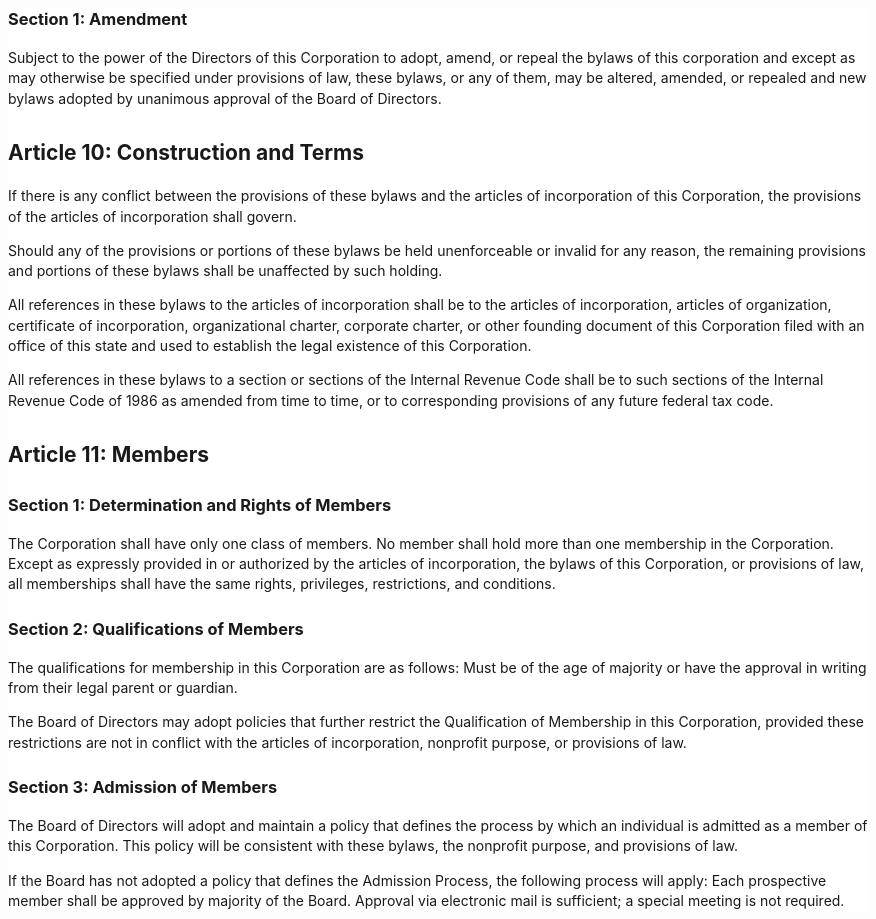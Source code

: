 

### Section 1: Amendment

Subject to the power of the Directors of this Corporation to adopt, amend, or repeal the bylaws of this corporation and except as may otherwise be specified under provisions of law, these bylaws, or any of them, may be altered, amended, or repealed and new bylaws adopted by unanimous approval of the Board of Directors.

## Article 10: Construction and Terms

If there is any conflict between the provisions of these bylaws and the articles of incorporation of this Corporation, the provisions of the articles of incorporation shall govern.

Should any of the provisions or portions of these bylaws be held unenforceable or invalid for any reason, the remaining provisions and portions of these bylaws shall be unaffected by such holding.

All references in these bylaws to the articles of incorporation shall be to the articles of incorporation, articles of organization, certificate of incorporation, organizational charter, corporate charter, or other founding document of this Corporation filed with an office of this state and used to establish the legal existence of this Corporation.

All references in these bylaws to a section or sections of the Internal Revenue Code shall be to such sections of the Internal Revenue Code of 1986 as amended from time to time, or to corresponding provisions of any future federal tax code.

## Article 11: Members

### Section 1: Determination and Rights of Members

The Corporation shall have only one class of members. No member shall hold more than one membership in the Corporation. Except as expressly provided in or authorized by the articles of incorporation, the bylaws of this Corporation, or provisions of law, all memberships shall have the same rights, privileges, restrictions, and conditions.

### Section 2: Qualifications of Members

The qualifications for membership in this Corporation are as follows: Must be of the age of majority or have the approval in writing from their legal parent or guardian.

The Board of Directors may adopt policies that further restrict the Qualification of Membership in this Corporation, provided these restrictions are not in conflict with the articles of incorporation, nonprofit purpose, or provisions of law.

### Section 3: Admission of Members

The Board of Directors will adopt and maintain a policy that defines the process by which an individual is admitted as a member of this Corporation. This policy will be consistent with these bylaws, the nonprofit purpose, and provisions of law.

If the Board has not adopted a policy that defines the Admission Process, the following process will apply: Each prospective member shall be approved by majority of the Board. Approval via electronic mail is sufficient; a special meeting is not required.
